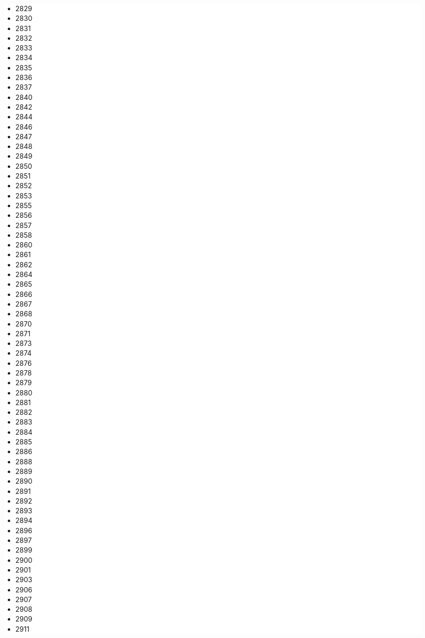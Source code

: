  - 2829
 - 2830
 - 2831
 - 2832
 - 2833
 - 2834
 - 2835
 - 2836
 - 2837
 - 2840
 - 2842
 - 2844
 - 2846
 - 2847
 - 2848
 - 2849
 - 2850
 - 2851
 - 2852
 - 2853
 - 2855
 - 2856
 - 2857
 - 2858
 - 2860
 - 2861
 - 2862
 - 2864
 - 2865
 - 2866
 - 2867
 - 2868
 - 2870
 - 2871
 - 2873
 - 2874
 - 2876
 - 2878
 - 2879
 - 2880
 - 2881
 - 2882
 - 2883
 - 2884
 - 2885
 - 2886
 - 2888
 - 2889
 - 2890
 - 2891
 - 2892
 - 2893
 - 2894
 - 2896
 - 2897
 - 2899
 - 2900
 - 2901
 - 2903
 - 2906
 - 2907
 - 2908
 - 2909
 - 2911
